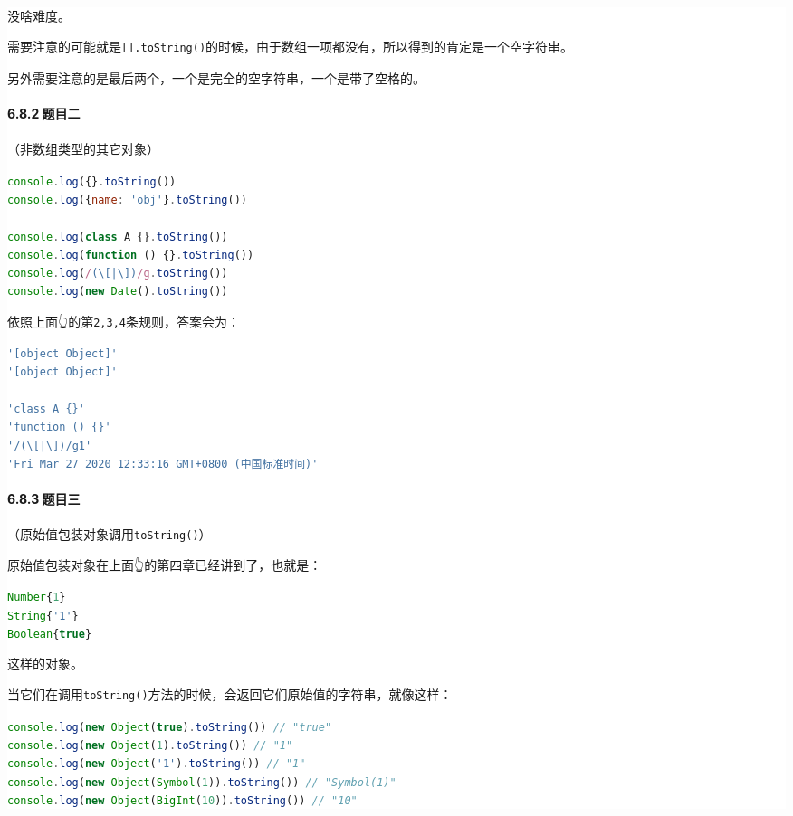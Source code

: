 没啥难度。

需要注意的可能就是`[].toString()`的时候，由于数组一项都没有，所以得到的肯定是一个空字符串。

另外需要注意的是最后两个，一个是完全的空字符串，一个是带了空格的。



#### 6.8.2 题目二

（非数组类型的其它对象）

```javascript
console.log({}.toString())
console.log({name: 'obj'}.toString())

console.log(class A {}.toString())
console.log(function () {}.toString())
console.log(/(\[|\])/g.toString())
console.log(new Date().toString())
```

依照上面👆的第`2,3,4`条规则，答案会为：

```javascript
'[object Object]'
'[object Object]'

'class A {}'
'function () {}'
'/(\[|\])/g1'
'Fri Mar 27 2020 12:33:16 GMT+0800 (中国标准时间)'
```



#### 6.8.3 题目三

（原始值包装对象调用`toString()`）

原始值包装对象在上面👆的第四章已经讲到了，也就是：

```javascript
Number{1}
String{'1'}
Boolean{true}
```

这样的对象。

当它们在调用`toString()`方法的时候，会返回它们原始值的字符串，就像这样：

```javascript
console.log(new Object(true).toString()) // "true"
console.log(new Object(1).toString()) // "1"
console.log(new Object('1').toString()) // "1"
console.log(new Object(Symbol(1)).toString()) // "Symbol(1)"
console.log(new Object(BigInt(10)).toString()) // "10"
```
